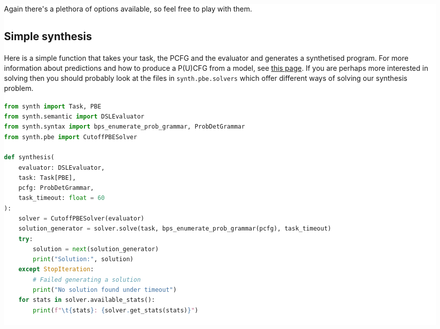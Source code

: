 Again there's a plethora of options available, so feel free to play with them.

## Simple synthesis

Here is a simple function that takes your task, the PCFG and the evaluator and generates a synthetised program.
For more information about predictions and how to produce a P(U)CFG from a model, see [this page](prediction.md).
If you are perhaps more interested in solving then you should probably look at the files in ``synth.pbe.solvers`` which offer different ways of solving our synthesis problem.

```python
from synth import Task, PBE
from synth.semantic import DSLEvaluator
from synth.syntax import bps_enumerate_prob_grammar, ProbDetGrammar
from synth.pbe import CutoffPBESolver

def synthesis(
    evaluator: DSLEvaluator,
    task: Task[PBE],
    pcfg: ProbDetGrammar,
    task_timeout: float = 60
):
    solver = CutoffPBESolver(evaluator)
    solution_generator = solver.solve(task, bps_enumerate_prob_grammar(pcfg), task_timeout)
    try:
        solution = next(solution_generator)
        print("Solution:", solution)
    except StopIteration:
        # Failed generating a solution
        print("No solution found under timeout")
    for stats in solver.available_stats():
        print(f"\t{stats}: {solver.get_stats(stats)}")
    
```
